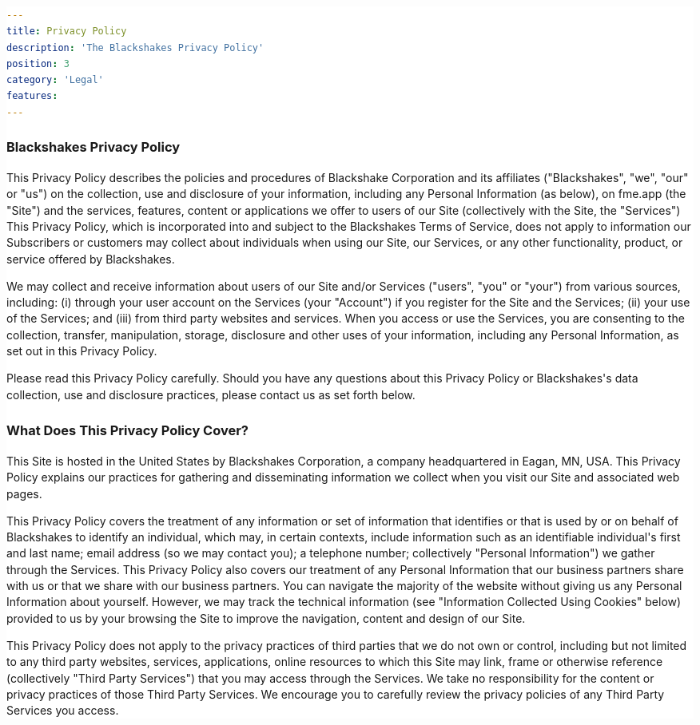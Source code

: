 ```yaml
---
title: Privacy Policy
description: 'The Blackshakes Privacy Policy'
position: 3 
category: 'Legal'
features:
---
```



### Blackshakes Privacy Policy
This Privacy Policy describes the policies and procedures of Blackshake Corporation and its affiliates ("Blackshakes", "we", "our" or "us") on the collection, use and disclosure of your information, including any Personal Information (as below), on fme.app (the "Site") and the services, features, content or applications we offer to users of our Site (collectively with the Site, the "Services") This Privacy Policy, which is incorporated into and subject to the Blackshakes Terms of Service, does not apply to information our Subscribers or customers may collect about individuals when using our Site, our Services, or any other functionality, product, or service offered by Blackshakes.

We may collect and receive information about users of our Site and/or Services ("users", "you" or "your") from various sources, including: (i) through your user account on the Services (your "Account") if you register for the Site and the Services; (ii) your use of the Services; and (iii) from third party websites and services. When you access or use the Services, you are consenting to the collection, transfer, manipulation, storage, disclosure and other uses of your information, including any Personal Information, as set out in this Privacy Policy.

Please read this Privacy Policy carefully. Should you have any questions about this Privacy Policy or Blackshakes's data collection, use and disclosure practices, please contact us as set forth below.

### What Does This Privacy Policy Cover?
This Site is hosted in the United States by Blackshakes Corporation, a company headquartered in Eagan, MN, USA. This Privacy Policy explains our practices for gathering and disseminating information we collect when you visit our Site and associated web pages.

This Privacy Policy covers the treatment of any information or set of information that identifies or that is used by or on behalf of Blackshakes to identify an individual, which may, in certain contexts, include information such as an identifiable individual's first and last name; email address (so we may contact you); a telephone number; collectively "Personal Information") we gather through the Services. This Privacy Policy also covers our treatment of any Personal Information that our business partners share with us or that we share with our business partners. You can navigate the majority of the website without giving us any Personal Information about yourself. However, we may track the technical information (see "Information Collected Using Cookies" below) provided to us by your browsing the Site to improve the navigation, content and design of our Site.

This Privacy Policy does not apply to the privacy practices of third parties that we do not own or control, including but not limited to any third party websites, services, applications, online resources to which this Site may link, frame or otherwise reference (collectively "Third Party Services") that you may access through the Services. We take no responsibility for the content or privacy practices of those Third Party Services. We encourage you to carefully review the privacy policies of any Third Party Services you access.
